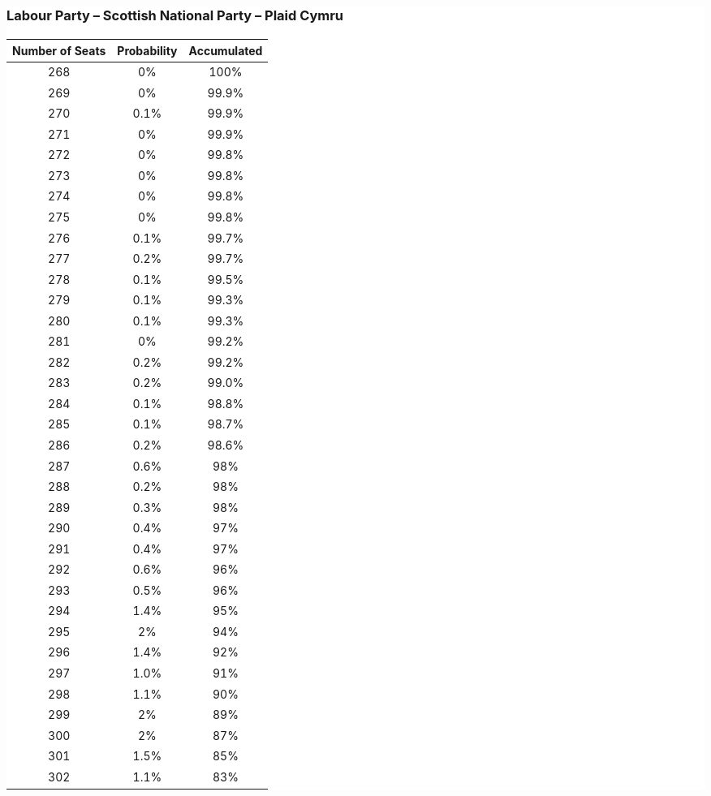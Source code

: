 ### Labour Party – Scottish National Party – Plaid Cymru

| Number of Seats | Probability | Accumulated |
|:---------------:|:-----------:|:-----------:|
| 268 | 0% | 100% |
| 269 | 0% | 99.9% |
| 270 | 0.1% | 99.9% |
| 271 | 0% | 99.9% |
| 272 | 0% | 99.8% |
| 273 | 0% | 99.8% |
| 274 | 0% | 99.8% |
| 275 | 0% | 99.8% |
| 276 | 0.1% | 99.7% |
| 277 | 0.2% | 99.7% |
| 278 | 0.1% | 99.5% |
| 279 | 0.1% | 99.3% |
| 280 | 0.1% | 99.3% |
| 281 | 0% | 99.2% |
| 282 | 0.2% | 99.2% |
| 283 | 0.2% | 99.0% |
| 284 | 0.1% | 98.8% |
| 285 | 0.1% | 98.7% |
| 286 | 0.2% | 98.6% |
| 287 | 0.6% | 98% |
| 288 | 0.2% | 98% |
| 289 | 0.3% | 98% |
| 290 | 0.4% | 97% |
| 291 | 0.4% | 97% |
| 292 | 0.6% | 96% |
| 293 | 0.5% | 96% |
| 294 | 1.4% | 95% |
| 295 | 2% | 94% |
| 296 | 1.4% | 92% |
| 297 | 1.0% | 91% |
| 298 | 1.1% | 90% |
| 299 | 2% | 89% |
| 300 | 2% | 87% |
| 301 | 1.5% | 85% |
| 302 | 1.1% | 83% |
